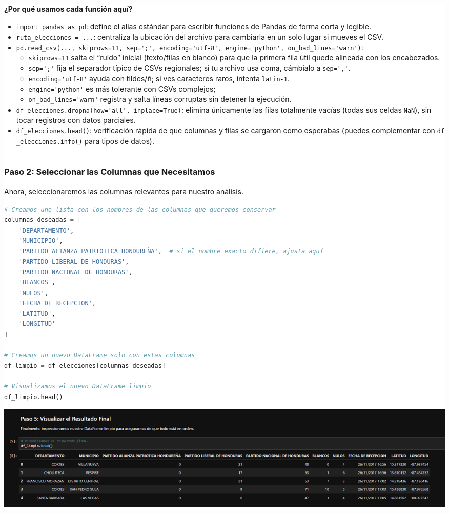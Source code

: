 **¿Por qué usamos cada función aquí?**  
- `import pandas as pd`: define el alias estándar para escribir funciones de Pandas de forma corta y legible.  
- `ruta_elecciones = ...`: centraliza la ubicación del archivo para cambiarla en un solo lugar si mueves el CSV.  
- `pd.read_csv(..., skiprows=11, sep=';', encoding='utf-8', engine='python', on_bad_lines='warn')`:  
  - `skiprows=11` salta el “ruido” inicial (texto/filas en blanco) para que la primera fila útil quede alineada con los encabezados.  
  - `sep=';'` fija el separador típico de CSVs regionales; si tu archivo usa coma, cámbialo a `sep=','`.  
  - `encoding='utf-8'` ayuda con tildes/ñ; si ves caracteres raros, intenta `latin-1`.  
  - `engine='python'` es más tolerante con CSVs complejos;  
  - `on_bad_lines='warn'` registra y salta líneas corruptas sin detener la ejecución.  
- `df_elecciones.dropna(how='all', inplace=True)`: elimina únicamente las filas totalmente vacías (todas sus celdas `NaN`), sin tocar registros con datos parciales.  
- `df_elecciones.head()`: verificación rápida de que columnas y filas se cargaron como esperabas (puedes complementar con `df_elecciones.info()` para tipos de datos).

---

### Paso 2: Seleccionar las Columnas que Necesitamos
Ahora, seleccionaremos las columnas relevantes para nuestro análisis.

```python
# Creamos una lista con los nombres de las columnas que queremos conservar
columnas_deseadas = [
    'DEPARTAMENTO',
    'MUNICIPIO',
    'PARTIDO ALIANZA PATRIOTICA HONDUREÑA',  # si el nombre exacto difiere, ajusta aquí
    'PARTIDO LIBERAL DE HONDURAS',
    'PARTIDO NACIONAL DE HONDURAS',
    'BLANCOS',
    'NULOS',
    'FECHA DE RECEPCION',
    'LATITUD',
    'LONGITUD'
]

# Creamos un nuevo DataFrame solo con estas columnas
df_limpio = df_elecciones[columnas_deseadas]

# Visualizamos el nuevo DataFrame limpio
df_limpio.head()
```

<img src="https://raw.githubusercontent.com/NORSAB/El-Puente-al-Machine-Learning/main/imagenes/Notebook2.png" alt="Salida de df.head() en el notebook local (ambiente Conda/Anaconda)" style="max-width: 100%; height: auto;" />
